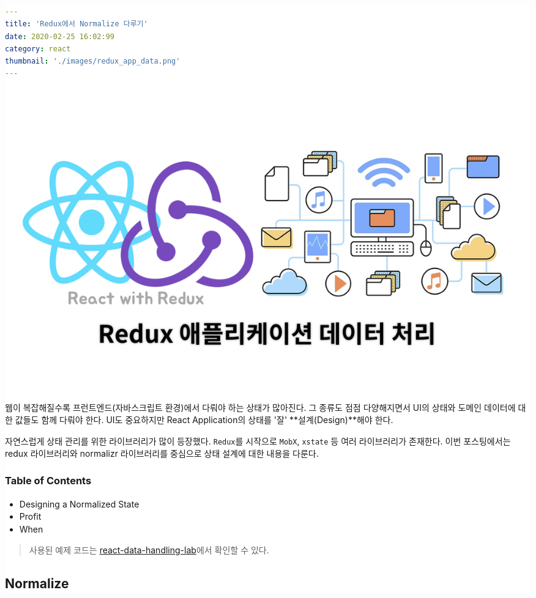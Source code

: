 ```yaml
---
title: 'Redux에서 Normalize 다루기'
date: 2020-02-25 16:02:99
category: react
thumbnail: './images/redux_app_data.png'
---
```


![redux_app_data](./images/redux_app_data.png)

웹이 복잡해질수록 프런트엔드(자바스크립트 환경)에서 다뤄야 하는 상태가 많아진다. 그 종류도 점점 다양해지면서 UI의 상태와 도메인 데이터에 대한 값들도 함께 다뤄야 한다. UI도 중요하지만 React Application의 상태를 '잘' **설계(Design)**해야 한다.

자연스럽게 상태 관리를 위한 라이브러리가 많이 등장했다. `Redux`를 시작으로 `MobX`, `xstate` 등 여러 라이브러리가 존재한다. 이번 포스팅에서는 redux 라이브러리와 normalizr 라이브러리를 중심으로 상태 설계에 대한 내용을 다룬다.

### Table of Contents

- Designing a Normalized State
- Profit
- When

> 사용된 예제 코드는 [react-data-handling-lab](https://github.com/JaeYeopHan/react-data-handling-lab)에서 확인할 수 있다.

## Normalize
